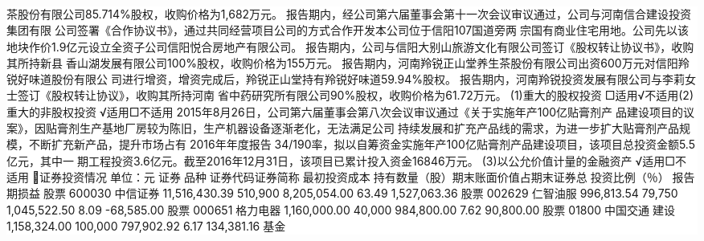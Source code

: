 茶股份有限公司85.714%股权，收购价格为1,682万元。
报告期内，经公司第六届董事会第十一次会议审议通过，公司与河南信合建设投资集团有限
公司签署《合作协议书》，通过共同经营项目公司的方式合作开发本公司位于信阳107国道旁两
宗国有商业住宅用地。公司先以该地块作价1.9亿元设立全资子公司信阳悦合房地产有限公司。
报告期内，公司与信阳大别山旅游文化有限公司签订《股权转让协议书》，收购其所持新县
香山湖发展有限公司100%股权，收购价格为155万元。
报告期内，河南羚锐正山堂养生茶股份有限公司出资600万元对信阳羚锐好味道股份有限公
司进行增资，增资完成后，羚锐正山堂持有羚锐好味道59.94%股权。
报告期内，河南羚锐投资发展有限公司与李莉女士签订《股权转让协议》，收购其所持河南
省中药研究所有限公司90%股权，收购价格为61.72万元。
(1)重大的股权投资
□适用√不适用(2)重大的非股权投资
√适用□不适用
2015年8月26日，公司第六届董事会第八次会议审议通过《关于实施年产100亿贴膏剂产
品建设项目的议案》，因贴膏剂生产基地厂房较为陈旧，生产机器设备逐渐老化，无法满足公司
持续发展和扩充产品线的需求，为进一步扩大贴膏剂产品规模，不断扩充新产品，提升市场占有
2016年年度报告
34/190率，拟以自筹资金实施年产100亿贴膏剂产品建设项目，该项目总投资金额5.5亿元，其中一
期工程投资3.6亿元。截至2016年12月31日，该项目已累计投入资金16846万元。
(3)以公允价值计量的金融资产
√适用□不适用
证券投资情况
单位：元
证券
品种
证券代码证券简称
最初投资成本
持有数量（股）期末账面价值占期末证券总
投资比例（％）
报告期损益
股票
600030
中信证券
11,516,430.39
510,900
8,205,054.00
63.49
1,527,063.36
股票
002629
仁智油服
996,813.54
79,750
1,045,522.50
8.09
-68,585.00
股票
000651
格力电器
1,160,000.00
40,000
984,800.00
7.62
90,800.00
股票
01800
中国交通
建设
1,158,324.00
100,000
797,902.92
6.17
134,381.16
基金